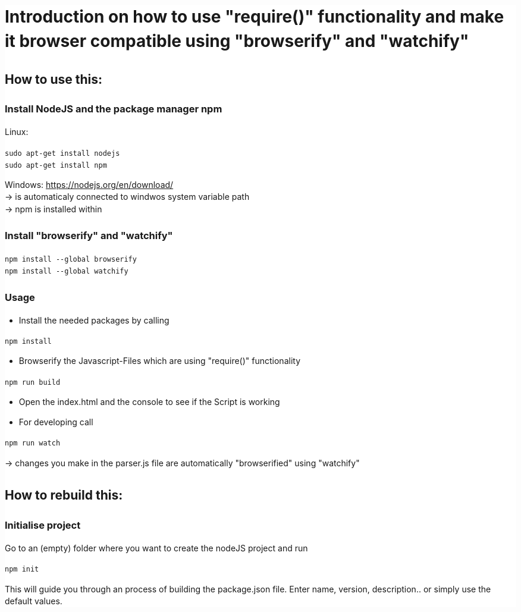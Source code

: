 # Introduction on how to use "require()" functionality and make it browser compatible using "browserify" and "watchify"

## How to use this:

### Install NodeJS and the package manager npm
Linux: 
```
sudo apt-get install nodejs
sudo apt-get install npm
```

Windows:
https://nodejs.org/en/download/<br> 
-> is automaticaly connected to windwos system variable path<br> 
-> npm is installed within

### Install "browserify" and "watchify"
```
npm install --global browserify
npm install --global watchify
```

### Usage

- Install the needed packages by calling
```
npm install 
```

- Browserify the Javascript-Files which are using "require()" functionality 
```
npm run build 
```

- Open the index.html and the console to see if the Script is working

- For developing call 
```
npm run watch 
```
-> changes you make in the parser.js file are automatically "browserified" using "watchify"


## How to rebuild this:

### Initialise project
Go to an (empty) folder where you want to create the nodeJS project and run
```
npm init
```

This will guide you through an process of building the package.json file.
Enter name, version, description.. or simply use the default values.
